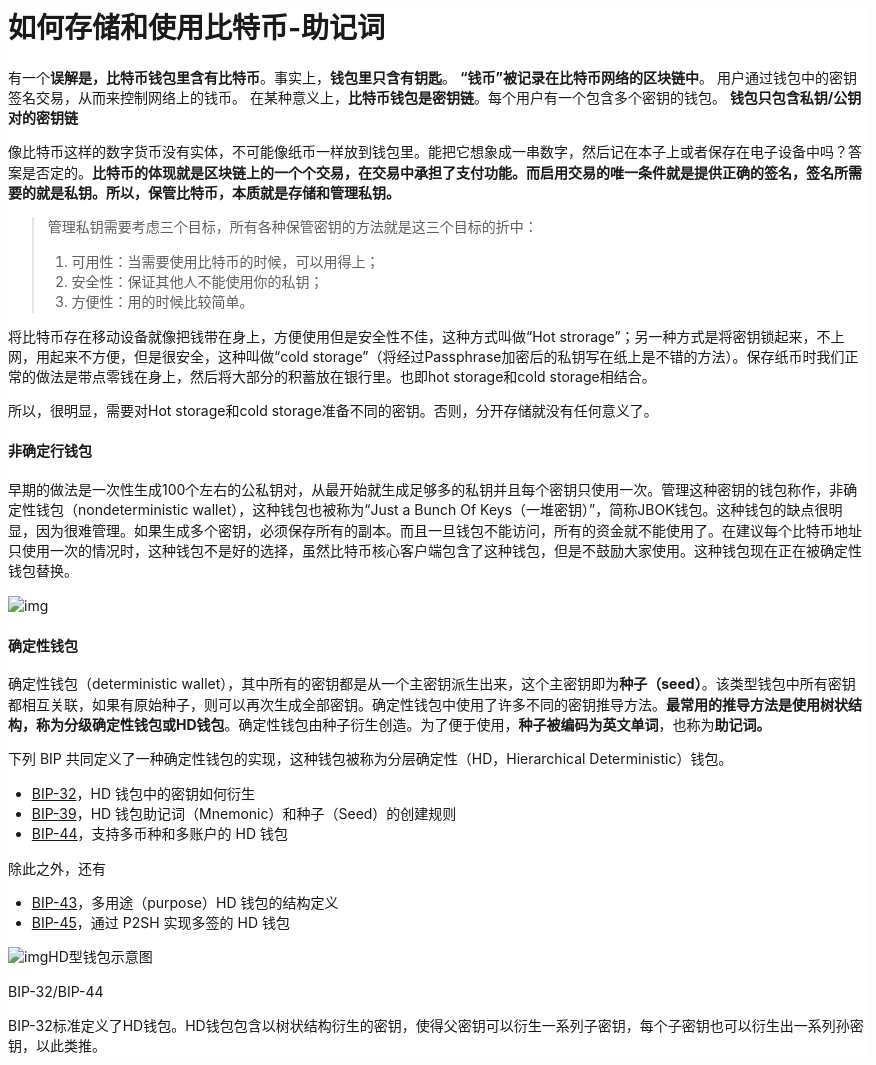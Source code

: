 # 如何存储和使用比特币-助记词

有一个**误解是，比特币钱包里含有比特币**。事实上，**钱包里只含有钥匙**。 **“钱币”被记录在比特币网络的区块链中**。 用户通过钱包中的密钥签名交易，从而来控制网络上的钱币。 在某种意义上，**比特币钱包是密钥链**。每个用户有一个包含多个密钥的钱包。 **钱包只包含私钥/公钥对的密钥链**

像比特币这样的数字货币没有实体，不可能像纸币一样放到钱包里。能把它想象成一串数字，然后记在本子上或者保存在电子设备中吗？答案是否定的。**比特币的体现就是区块链上的一个个交易，在交易中承担了支付功能。而启用交易的唯一条件就是提供正确的签名，签名所需要的就是私钥。所以，保管比特币，本质就是存储和管理私钥。**

> 管理私钥需要考虑三个目标，所有各种保管密钥的方法就是这三个目标的折中：
>
> 1. 可用性：当需要使用比特币的时候，可以用得上；
> 2. 安全性：保证其他人不能使用你的私钥；
> 3. 方便性：用的时候比较简单。

将比特币存在移动设备就像把钱带在身上，方便使用但是安全性不佳，这种方式叫做“Hot strorage”；另一种方式是将密钥锁起来，不上网，用起来不方便，但是很安全，这种叫做“cold storage”（将经过Passphrase加密后的私钥写在纸上是不错的方法）。保存纸币时我们正常的做法是带点零钱在身上，然后将大部分的积蓄放在银行里。也即hot storage和cold storage相结合。

所以，很明显，需要对Hot storage和cold storage准备不同的密钥。否则，分开存储就没有任何意义了。

#### 非确定行钱包

早期的做法是一次性生成100个左右的公私钥对，从最开始就生成足够多的私钥并且每个密钥只使用一次。管理这种密钥的钱包称作，非确定性钱包（nondeterministic wallet），这种钱包也被称为“Just a Bunch Of Keys（一堆密钥）”，简称JBOK钱包。这种钱包的缺点很明显，因为很难管理。如果生成多个密钥，必须保存所有的副本。而且一旦钱包不能访问，所有的资金就不能使用了。在建议每个比特币地址只使用一次的情况时，这种钱包不是好的选择，虽然比特币核心客户端包含了这种钱包，但是不鼓励大家使用。这种钱包现在正在被确定性钱包替换。



![img](https://gitee.com/sunnyzq/my-image-hosting-service/raw/master/img//v2-e4864c08d3e8588da3638d18fa1aa44b_720w.jpg)

#### 确定性钱包

确定性钱包（deterministic wallet），其中所有的密钥都是从一个主密钥派生出来，这个主密钥即为**种子（seed）**。该类型钱包中所有密钥都相互关联，如果有原始种子，则可以再次生成全部密钥。确定性钱包中使用了许多不同的密钥推导方法。**最常用的推导方法是使用树状结构，称为分级确定性钱包或HD钱包**。确定性钱包由种子衍生创造。为了便于使用，**种子被编码为英文单词**，也称为**助记词。**

下列 BIP 共同定义了一种确定性钱包的实现，这种钱包被称为分层确定性（HD，Hierarchical Deterministic）钱包。

- [BIP-32](https://link.zhihu.com/?target=https%3A//github.com/bitcoin/bips/blob/master/bip-0032.mediawiki)，HD 钱包中的密钥如何衍生
- [BIP-39](https://link.zhihu.com/?target=https%3A//github.com/bitcoin/bips/blob/master/bip-0039.mediawiki)，HD 钱包助记词（Mnemonic）和种子（Seed）的创建规则
- [BIP-44](https://link.zhihu.com/?target=https%3A//github.com/bitcoin/bips/blob/master/bip-0044.mediawiki)，支持多币种和多账户的 HD 钱包

除此之外，还有

- [BIP-43](https://link.zhihu.com/?target=https%3A//github.com/bitcoin/bips/blob/master/bip-0043.mediawiki)，多用途（purpose）HD 钱包的结构定义
- [BIP-45](https://link.zhihu.com/?target=https%3A//github.com/bitcoin/bips/blob/master/bip-0045.mediawiki)，通过 P2SH 实现多签的 HD 钱包

![img](https://pic2.zhimg.com/80/v2-4d4e4223f6017b0c98e3eea8e595e349_720w.jpg)HD型钱包示意图

BIP-32/BIP-44

BIP-32标准定义了HD钱包。HD钱包包含以树状结构衍生的密钥，使得父密钥可以衍生一系列子密钥，每个子密钥也可以衍生出一系列孙密钥，以此类推。
